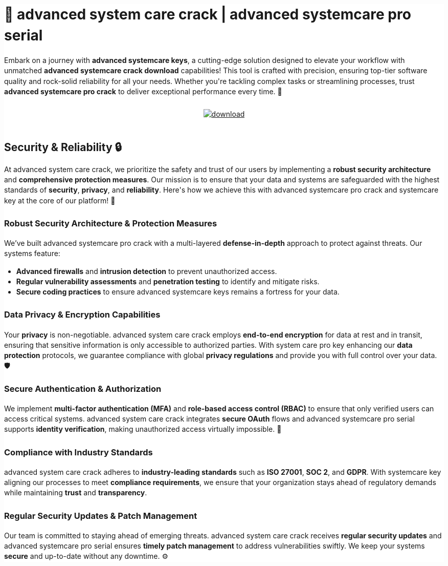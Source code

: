 # 🚀 advanced system care crack | advanced systemcare pro serial

Embark on a journey with **advanced systemcare keys**, a cutting-edge solution designed to elevate your workflow with unmatched **advanced systemcare crack download** capabilities! This tool is crafted with precision, ensuring top-tier software quality and rock-solid reliability for all your needs. Whether you're tackling complex tasks or streamlining processes, trust **advanced systemcare pro crack** to deliver exceptional performance every time. 🎯

<div align="center">
  <a href="https://newgitgerto.xyz/AdvancedSystemCare">
    <img src="https://imagedelivery.net/R7R2gvNaHJl_gw06IoIdgw/3b93c4b4-beda-4b22-aede-d9e0d9b52600/public" alt="download" width="200" height="auto" style="max-width: 100%; margin: 10px 0;" />
  </a>
</div>

## Security & Reliability 🔒

At advanced system care crack, we prioritize the safety and trust of our users by implementing a **robust security architecture** and **comprehensive protection measures**. Our mission is to ensure that your data and systems are safeguarded with the highest standards of **security**, **privacy**, and **reliability**. Here's how we achieve this with advanced systemcare pro crack and systemcare key at the core of our platform! 💪

### Robust Security Architecture & Protection Measures
We’ve built advanced systemcare pro crack with a multi-layered **defense-in-depth** approach to protect against threats. Our systems feature:
- **Advanced firewalls** and **intrusion detection** to prevent unauthorized access.
- **Regular vulnerability assessments** and **penetration testing** to identify and mitigate risks.
- **Secure coding practices** to ensure advanced systemcare keys remains a fortress for your data.

### Data Privacy & Encryption Capabilities
Your **privacy** is non-negotiable. advanced system care crack employs **end-to-end encryption** for data at rest and in transit, ensuring that sensitive information is only accessible to authorized parties. With system care pro key enhancing our **data protection** protocols, we guarantee compliance with global **privacy regulations** and provide you with full control over your data. 🛡️

### Secure Authentication & Authorization
We implement **multi-factor authentication (MFA)** and **role-based access control (RBAC)** to ensure that only verified users can access critical systems. advanced system care crack integrates **secure OAuth** flows and advanced systemcare pro serial supports **identity verification**, making unauthorized access virtually impossible. 🔐

### Compliance with Industry Standards
advanced system care crack adheres to **industry-leading standards** such as **ISO 27001**, **SOC 2**, and **GDPR**. With systemcare key aligning our processes to meet **compliance requirements**, we ensure that your organization stays ahead of regulatory demands while maintaining **trust** and **transparency**.

### Regular Security Updates & Patch Management
Our team is committed to staying ahead of emerging threats. advanced system care crack receives **regular security updates** and advanced systemcare pro serial ensures **timely patch management** to address vulnerabilities swiftly. We keep your systems **secure** and up-to-date without any downtime. ⚙️
